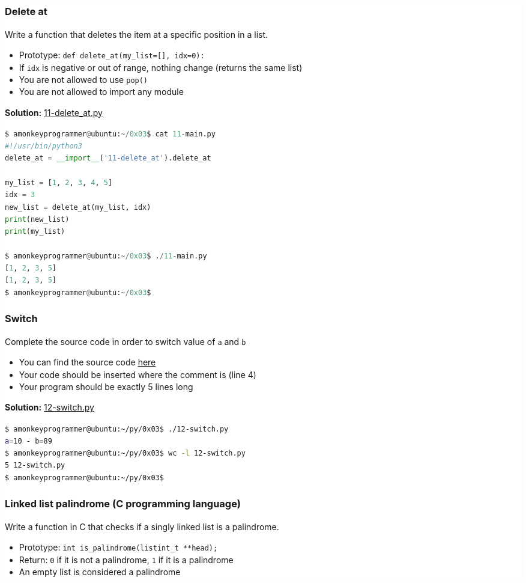 ### **Delete at**

Write a function that deletes the item at a specific position in a list.

* Prototype: `def delete_at(my_list=[], idx=0):`
* If `idx` is negative or out of range, nothing change (returns the same list)
* You are not allowed to use `pop()`
* You are not allowed to import any module

**Solution:** [11-delete_at.py](https://github.com/Cofucan/alx-higher_level_programming/blob/main/0x03-python-data_structures/11-delete_at.py)

```py
$ amonkeyprogrammer@ubuntu:~/0x03$ cat 11-main.py
#!/usr/bin/python3
delete_at = __import__('11-delete_at').delete_at

my_list = [1, 2, 3, 4, 5]
idx = 3
new_list = delete_at(my_list, idx)
print(new_list)
print(my_list)

$ amonkeyprogrammer@ubuntu:~/0x03$ ./11-main.py
[1, 2, 3, 5]
[1, 2, 3, 5]
$ amonkeyprogrammer@ubuntu:~/0x03$
```

### **Switch**

Complete the source code in order to switch value of `a` and `b`

* You can find the source code [here](https://github.com/holbertonschool/0x03.py/blob/main/12-switch_py)
* Your code should be inserted where the comment is (line 4)
* Your program should be exactly 5 lines long

**Solution:** [12-switch.py](https://github.com/Cofucan/alx-higher_level_programming/blob/main/0x03-python-data_structures/12-switch.py)

```sh
$ amonkeyprogrammer@ubuntu:~/py/0x03$ ./12-switch.py
a=10 - b=89
$ amonkeyprogrammer@ubuntu:~/py/0x03$ wc -l 12-switch.py
5 12-switch.py
$ amonkeyprogrammer@ubuntu:~/py/0x03$
```

### **Linked list palindrome (C programming language)**

Write a function in C that checks if a singly linked list is a palindrome.

* Prototype: `int is_palindrome(listint_t **head);`
* Return: `0` if it is not a palindrome, `1` if it is a palindrome
* An empty list is considered a palindrome
